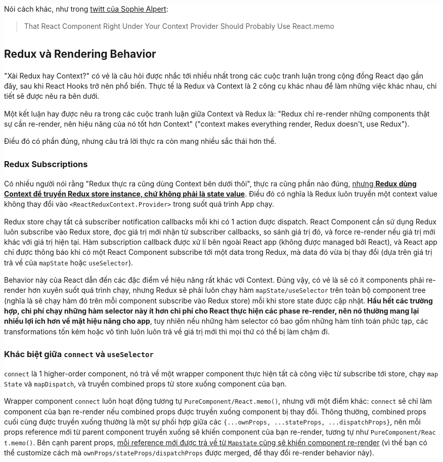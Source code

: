 Nói cách khác, như trong [twitt của Sophie Alpert](https://twitter.com/sophiebits/status/1228942768543686656):

> That React Component Right Under Your Context Provider Should Probably Use React.memo

## Redux và Rendering Behavior

"Xài Redux hay Context?" có vẻ là câu hỏi được nhắc tới nhiều nhất trong các cuộc tranh luận trong cộng đồng React dạo gần đây, sau khi React Hooks trở nên phổ biến. Thực tế là Redux và Context là 2 công cụ khác nhau để làm những việc khác nhau, chi tiết sẽ được nêu ra bên dưới.

Một kết luận hay được nêu ra trong các cuộc tranh luận giữa Context và Redux là: "Redux chỉ re-render những components thật sự cần re-render, nên hiệu năng của nó tốt hơn Context" ("context makes everything render, Redux doesn't, use Redux").

Điều đó có phần đúng, nhưng câu trả lời thực ra còn mang nhiều sắc thái hơn thế.

### Redux Subscriptions

Có nhiều người nói rằng "Redux thực ra cũng dùng Context bên dưới thôi", thực ra cũng phần nào đúng, [nhưng **Redux dùng Context để truyền Redux store instance, chứ không phải là state value**](https://blog.isquaredsoftware.com/2020/01/blogged-answers-react-redux-and-context-behavior/). Điều đó có nghĩa là Redux luôn truyền một context value không thay đổi vào `<ReactReduxContext.Provider>` trong suốt quá trình App chạy.

Redux store chạy tất cả subscriber notification callbacks mỗi khi có 1 action được dispatch. React Component cần sử dụng Redux luôn subscribe vào Redux store, đọc giá trị mới nhận từ subscriber callbacks, so sánh giá trị đó, và force re-render nếu giá trị mới khác với giá trị hiện tại. Hàm subscription callback được xử lí bên ngoài React app (không được managed bởi React), và React app chỉ được thông báo khi có một React Component subscribe tới một data trong Redux, mà data đó vừa bị thay đổi (dựa trên giá trị trả về của `mapState` hoặc `useSelector`).

Behavior này của React dẫn đến các đặc điểm về hiệu năng rất khác với Context. Đúng vậy, có vẻ là sẽ có ít components phải re-render hơn xuyên suốt quá trình chạy, nhưng Redux sẽ phải luôn chạy hàm `mapState/useSelector` trên toàn bộ component tree (nghĩa là sẽ chạy hàm đó trên mỗi component subscribe vào Redux store) mỗi khi store state được cập nhật. **Hầu hết các trường hợp, chi phí chạy những hàm selector này ít hơn chi phí cho React thực hiện các phase re-render, nên nó thường mang lại nhiều lợi ích hơn về mặt hiệu năng cho app**, tuy nhiên nếu những hàm selector có bao gồm những hàm tính toán phức tạp, các transformations tốn kém hoặc vô tình luôn luôn trả về giá trị mới thì mọi thứ có thể bị làm chậm đi.

### Khác biệt giữa `connect` và `useSelector`

`connect` là 1 higher-order component, nó trả về một wrapper component thực hiện tất cả công việc từ subscribe tới store, chạy `mapState` và `mapDispatch`, và truyền combined props từ store xuống component của bạn.

Wrapper component `connect` luôn hoạt động tương tự `PureComponent/React.memo()`, nhưng với một điểm khác: `connect` sẽ chỉ làm component của bạn re-render nếu combined props được truyền xuống component bị thay đổi. Thông thường, combined props cuối cùng được truyền xuống thường là một sự phối hợp giữa các `{...ownProps, ...stateProps, ...dispatchProps}`, nên mỗi props reference mới từ parent component truyền xuống sẽ khiến component của bạn re-render, tương tự như `PureComponent/React.memo()`. Bên cạnh parent props, [mỗi reference mới được trả về từ `Mapstate` cũng sẽ khiến component re-render](https://react-redux.js.org/using-react-redux/connect-mapstate#mapstatetoprops-and-performance) (vì thế bạn có thể customize cách mà `ownProps/stateProps/dispatchProps` được merged, để thay đổi re-render behavior này).
